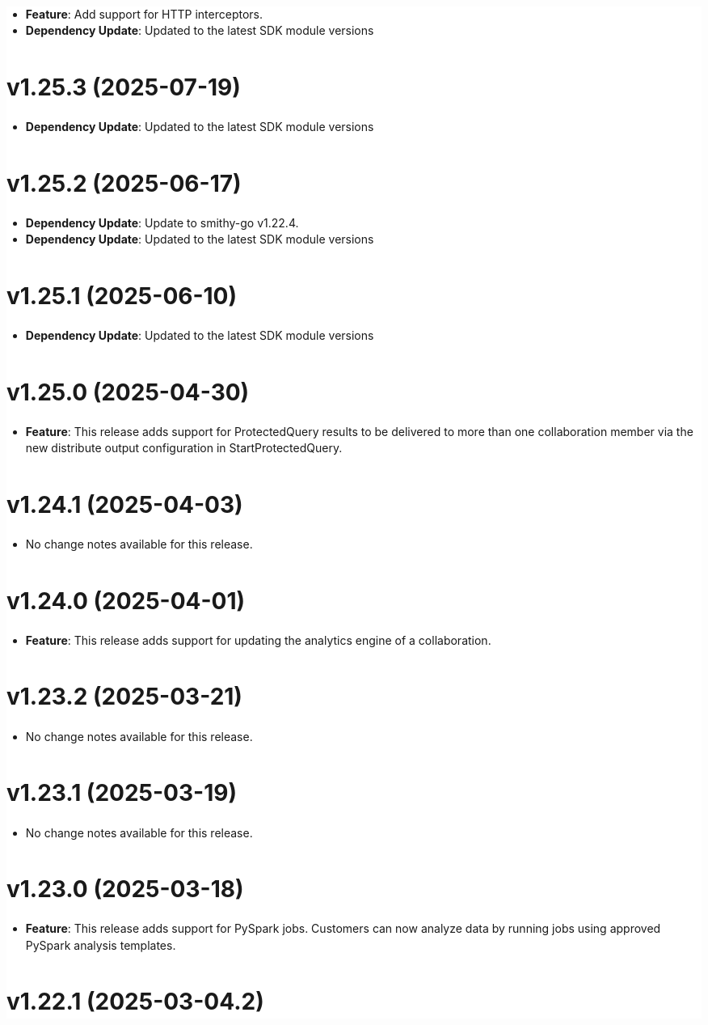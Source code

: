 * **Feature**: Add support for HTTP interceptors.
* **Dependency Update**: Updated to the latest SDK module versions

# v1.25.3 (2025-07-19)

* **Dependency Update**: Updated to the latest SDK module versions

# v1.25.2 (2025-06-17)

* **Dependency Update**: Update to smithy-go v1.22.4.
* **Dependency Update**: Updated to the latest SDK module versions

# v1.25.1 (2025-06-10)

* **Dependency Update**: Updated to the latest SDK module versions

# v1.25.0 (2025-04-30)

* **Feature**: This release adds support for ProtectedQuery results to be delivered to more than one collaboration member via the new distribute output configuration in StartProtectedQuery.

# v1.24.1 (2025-04-03)

* No change notes available for this release.

# v1.24.0 (2025-04-01)

* **Feature**: This release adds support for updating the analytics engine of a collaboration.

# v1.23.2 (2025-03-21)

* No change notes available for this release.

# v1.23.1 (2025-03-19)

* No change notes available for this release.

# v1.23.0 (2025-03-18)

* **Feature**: This release adds support for PySpark jobs. Customers can now analyze data by running jobs using approved PySpark analysis templates.

# v1.22.1 (2025-03-04.2)
